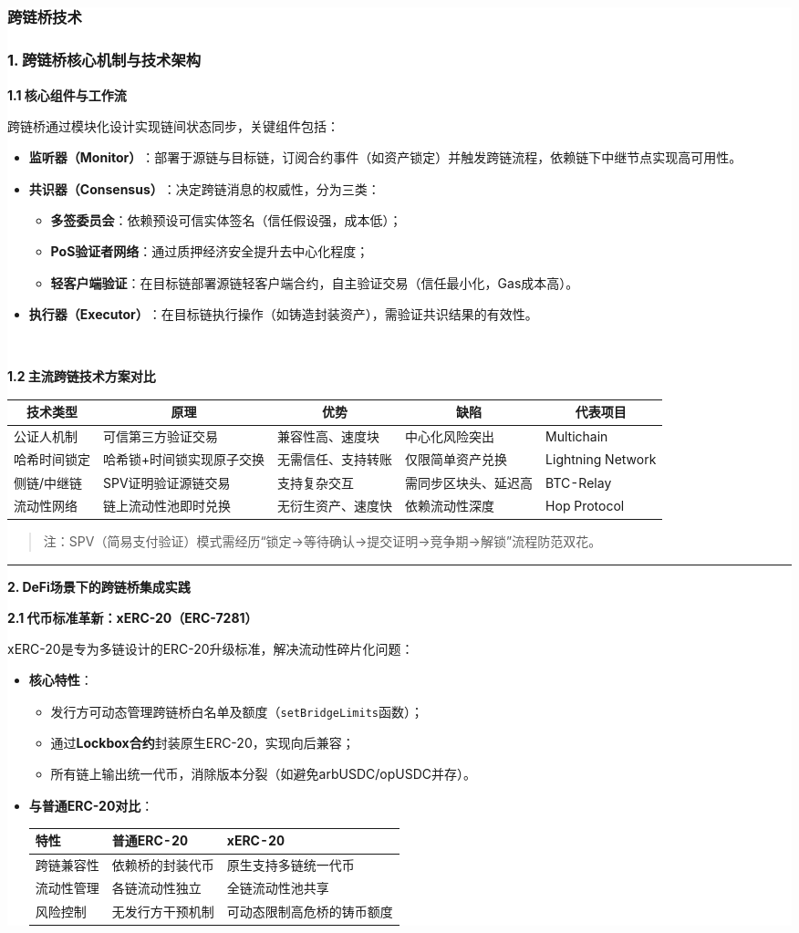 ### **跨链桥技术**

### ​**​1. 跨链桥核心机制与技术架构​**​

​**​1.1 核心组件与工作流​**​

跨链桥通过模块化设计实现链间状态同步，关键组件包括：

-   ​**​监听器（Monitor）​**​：部署于源链与目标链，订阅合约事件（如资产锁定）并触发跨链流程，依赖链下中继节点实现高可用性。
    
-   ​**​共识器（Consensus）​**​：决定跨链消息的权威性，分为三类：
    
    -   ​**​多签委员会​**​：依赖预设可信实体签名（信任假设强，成本低）；
        
    -   ​**​PoS验证者网络​**​：通过质押经济安全提升去中心化程度；
        
    -   ​**​轻客户端验证​**​：在目标链部署源链轻客户端合约，自主验证交易（信任最小化，Gas成本高）。
        
-   ​**​执行器（Executor）​**​：在目标链执行操作（如铸造封装资产），需验证共识结果的有效性。
    

​

​**​1.2 主流跨链技术方案对比​**​

| ​​技术类型​​ | ​​原理​​ | ​​优势​​ | ​​缺陷​​ | ​​代表项目​​ |
| --- | --- | --- | --- | --- |
| ​​公证人机制​​ | 可信第三方验证交易 | 兼容性高、速度块 | 中心化风险突出 | Multichain |
| ​​哈希时间锁定​​ | 哈希锁+时间锁实现原子交换 | 无需信任、支持转账 | 仅限简单资产兑换 | Lightning Network |
| ​​侧链/中继链​​ | SPV证明验证源链交易 | 支持复杂交互 | 需同步区块头、延迟高 | BTC-Relay |
| ​​流动性网络​​ | 链上流动性池即时兑换 | 无衍生资产、速度快 | 依赖流动性深度 | Hop Protocol |

> 注：SPV（简易支付验证）模式需经历“锁定→等待确认→提交证明→竞争期→解锁”流程防范双花。

* * *

​**​2. DeFi场景下的跨链桥集成实践​**​

​**​2.1 代币标准革新：xERC-20（ERC-7281）​**​

xERC-20是专为多链设计的ERC-20升级标准，解决流动性碎片化问题：

-   ​**​核心特性​**​：
    
    -   发行方可动态管理跨链桥白名单及额度（`setBridgeLimits`函数）；
        
    -   通过​**​Lockbox合约​**​封装原生ERC-20，实现向后兼容；
        
    -   所有链上输出统一代币，消除版本分裂（如避免arbUSDC/opUSDC并存）。
        
-   ​**​与普通ERC-20对比​**​：
    
    | ​​特性​​ | ​​普通ERC-20​​ | ​​xERC-20​​ |
    | --- | --- | --- |
    | 跨链兼容性 | 依赖桥的封装代币 | 原生支持多链统一代币 |
    | 流动性管理 | 各链流动性独立 | 全链流动性池共享 |
    | 风险控制 | 无发行方干预机制 | 可动态限制高危桥的铸币额度 |
    